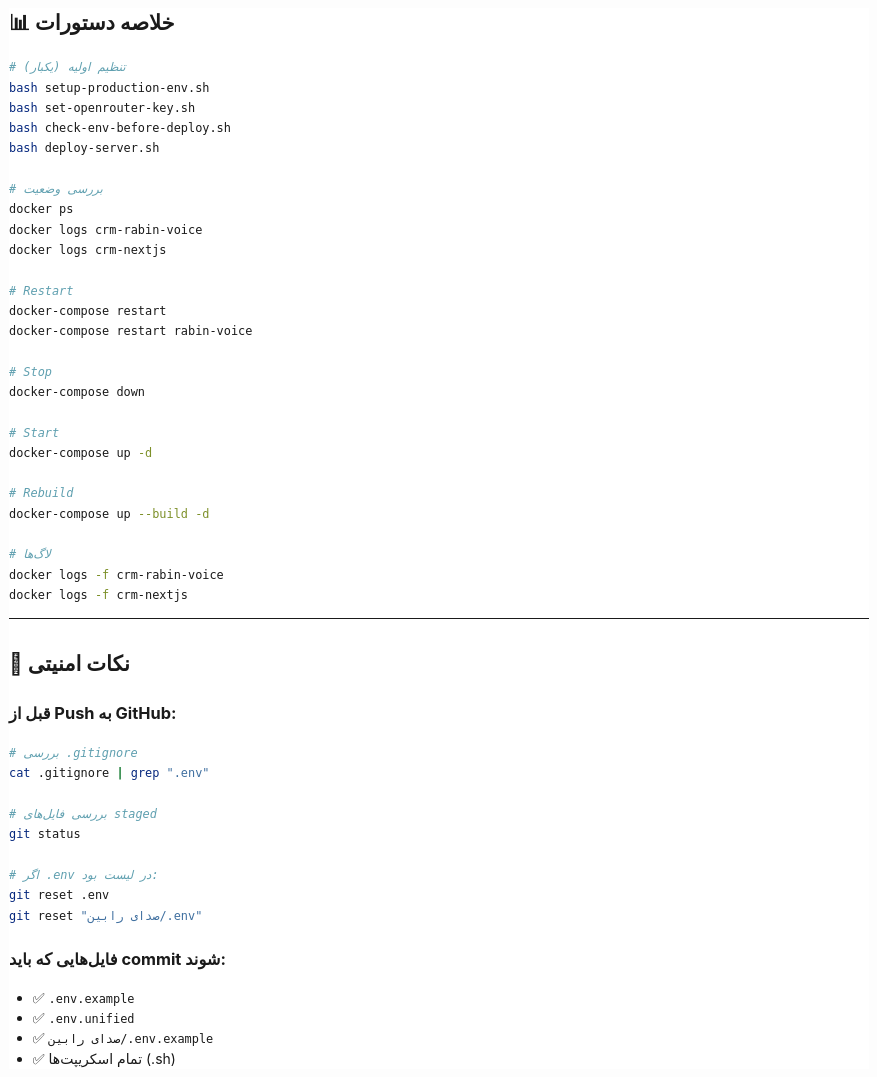 
## 📊 خلاصه دستورات

```bash
# تنظیم اولیه (یکبار)
bash setup-production-env.sh
bash set-openrouter-key.sh
bash check-env-before-deploy.sh
bash deploy-server.sh

# بررسی وضعیت
docker ps
docker logs crm-rabin-voice
docker logs crm-nextjs

# Restart
docker-compose restart
docker-compose restart rabin-voice

# Stop
docker-compose down

# Start
docker-compose up -d

# Rebuild
docker-compose up --build -d

# لاگ‌ها
docker logs -f crm-rabin-voice
docker logs -f crm-nextjs
```

---

## 🔐 نکات امنیتی

### قبل از Push به GitHub:

```bash
# بررسی .gitignore
cat .gitignore | grep ".env"

# بررسی فایل‌های staged
git status

# اگر .env در لیست بود:
git reset .env
git reset "صدای رابین/.env"
```

### فایل‌هایی که باید commit شوند:
- ✅ `.env.example`
- ✅ `.env.unified`
- ✅ `صدای رابین/.env.example`
- ✅ تمام اسکریپت‌ها (.sh)
